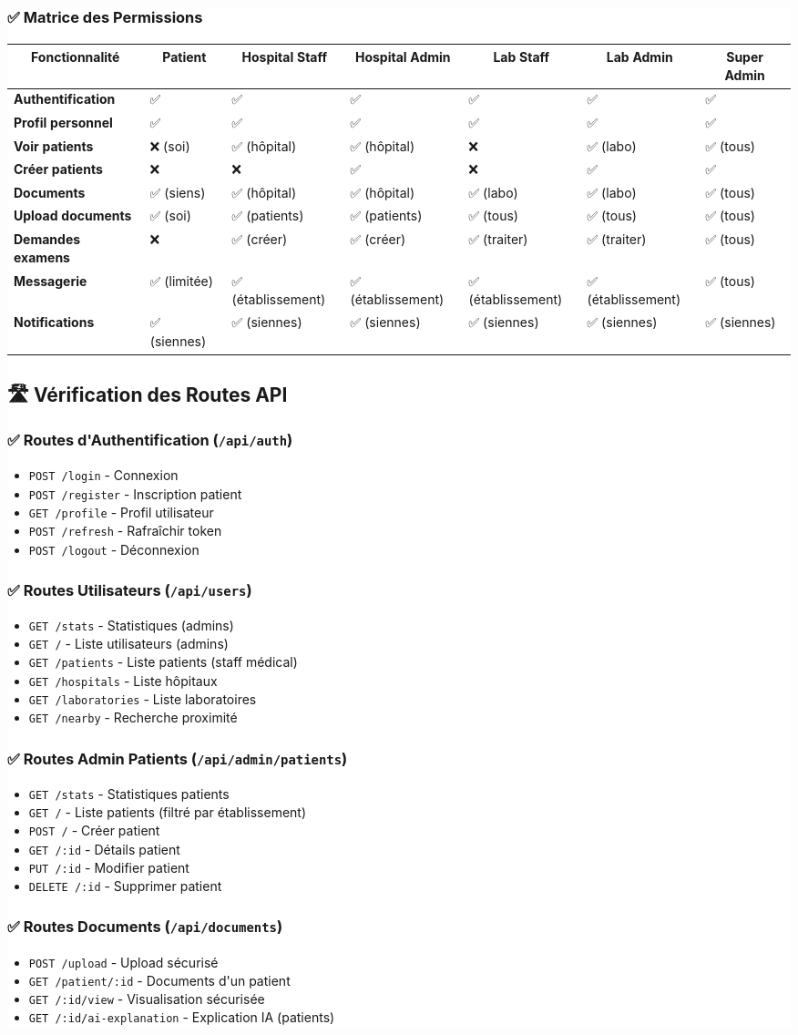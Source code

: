 ### ✅ **Matrice des Permissions**
| Fonctionnalité | Patient | Hospital Staff | Hospital Admin | Lab Staff | Lab Admin | Super Admin |
|----------------|---------|----------------|----------------|-----------|-----------|-------------|
| **Authentification** | ✅ | ✅ | ✅ | ✅ | ✅ | ✅ |
| **Profil personnel** | ✅ | ✅ | ✅ | ✅ | ✅ | ✅ |
| **Voir patients** | ❌ (soi) | ✅ (hôpital) | ✅ (hôpital) | ❌ | ✅ (labo) | ✅ (tous) |
| **Créer patients** | ❌ | ❌ | ✅ | ❌ | ✅ | ✅ |
| **Documents** | ✅ (siens) | ✅ (hôpital) | ✅ (hôpital) | ✅ (labo) | ✅ (labo) | ✅ (tous) |
| **Upload documents** | ✅ (soi) | ✅ (patients) | ✅ (patients) | ✅ (tous) | ✅ (tous) | ✅ (tous) |
| **Demandes examens** | ❌ | ✅ (créer) | ✅ (créer) | ✅ (traiter) | ✅ (traiter) | ✅ (tous) |
| **Messagerie** | ✅ (limitée) | ✅ (établissement) | ✅ (établissement) | ✅ (établissement) | ✅ (établissement) | ✅ (tous) |
| **Notifications** | ✅ (siennes) | ✅ (siennes) | ✅ (siennes) | ✅ (siennes) | ✅ (siennes) | ✅ (siennes) |

## 🛣️ Vérification des Routes API

### ✅ **Routes d'Authentification** (`/api/auth`)
- `POST /login` - Connexion
- `POST /register` - Inscription patient
- `GET /profile` - Profil utilisateur
- `POST /refresh` - Rafraîchir token
- `POST /logout` - Déconnexion

### ✅ **Routes Utilisateurs** (`/api/users`)
- `GET /stats` - Statistiques (admins)
- `GET /` - Liste utilisateurs (admins)
- `GET /patients` - Liste patients (staff médical)
- `GET /hospitals` - Liste hôpitaux
- `GET /laboratories` - Liste laboratoires
- `GET /nearby` - Recherche proximité

### ✅ **Routes Admin Patients** (`/api/admin/patients`)
- `GET /stats` - Statistiques patients
- `GET /` - Liste patients (filtré par établissement)
- `POST /` - Créer patient
- `GET /:id` - Détails patient
- `PUT /:id` - Modifier patient
- `DELETE /:id` - Supprimer patient

### ✅ **Routes Documents** (`/api/documents`)
- `POST /upload` - Upload sécurisé
- `GET /patient/:id` - Documents d'un patient
- `GET /:id/view` - Visualisation sécurisée
- `GET /:id/ai-explanation` - Explication IA (patients)
